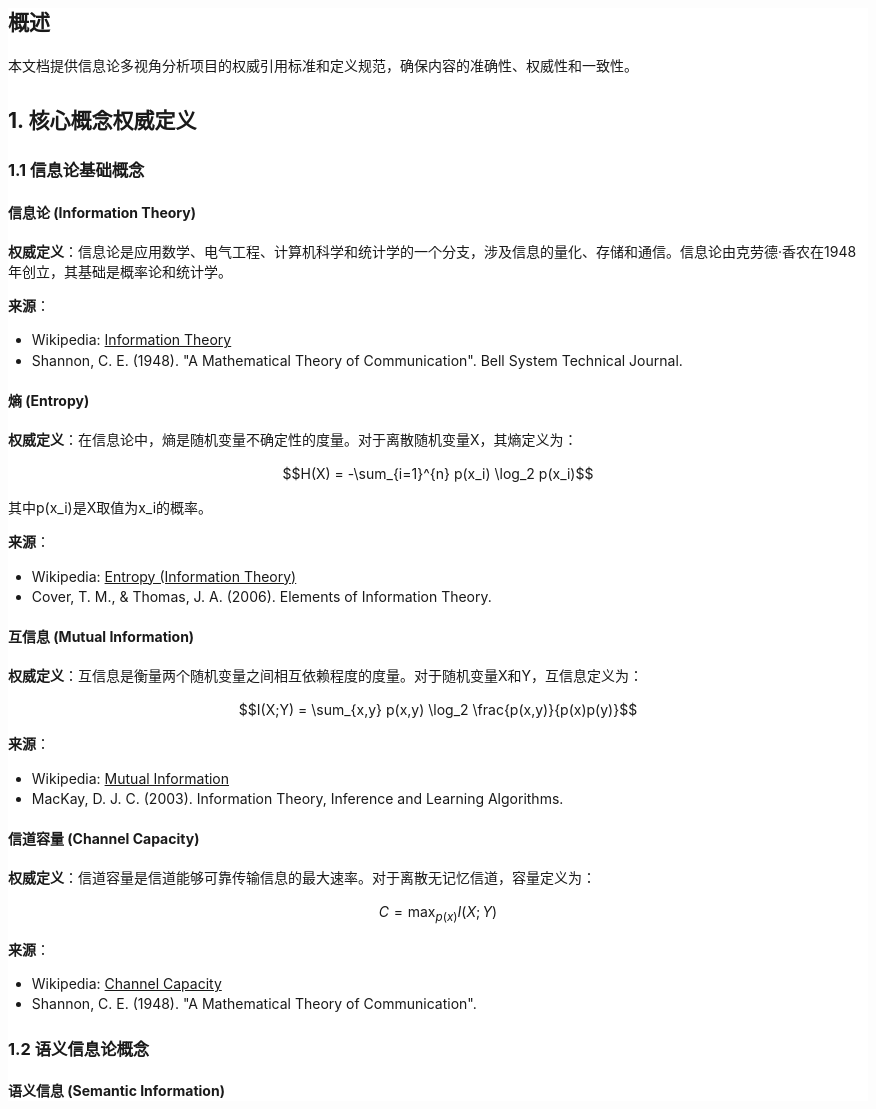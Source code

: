 
## 概述

本文档提供信息论多视角分析项目的权威引用标准和定义规范，确保内容的准确性、权威性和一致性。

## 1. 核心概念权威定义

### 1.1 信息论基础概念

#### 信息论 (Information Theory)

**权威定义**：信息论是应用数学、电气工程、计算机科学和统计学的一个分支，涉及信息的量化、存储和通信。信息论由克劳德·香农在1948年创立，其基础是概率论和统计学。

**来源**：

- Wikipedia: [Information Theory](https://en.wikipedia.org/wiki/Information_theory)
- Shannon, C. E. (1948). "A Mathematical Theory of Communication". Bell System Technical Journal.

#### 熵 (Entropy)

**权威定义**：在信息论中，熵是随机变量不确定性的度量。对于离散随机变量X，其熵定义为：

$$H(X) = -\sum_{i=1}^{n} p(x_i) \log_2 p(x_i)$$

其中p(x_i)是X取值为x_i的概率。

**来源**：

- Wikipedia: [Entropy (Information Theory)](https://en.wikipedia.org/wiki/Entropy_(information_theory))
- Cover, T. M., & Thomas, J. A. (2006). Elements of Information Theory.

#### 互信息 (Mutual Information)

**权威定义**：互信息是衡量两个随机变量之间相互依赖程度的度量。对于随机变量X和Y，互信息定义为：

$$I(X;Y) = \sum_{x,y} p(x,y) \log_2 \frac{p(x,y)}{p(x)p(y)}$$

**来源**：

- Wikipedia: [Mutual Information](https://en.wikipedia.org/wiki/Mutual_information)
- MacKay, D. J. C. (2003). Information Theory, Inference and Learning Algorithms.

#### 信道容量 (Channel Capacity)

**权威定义**：信道容量是信道能够可靠传输信息的最大速率。对于离散无记忆信道，容量定义为：

$$C = \max_{p(x)} I(X;Y)$$

**来源**：

- Wikipedia: [Channel Capacity](https://en.wikipedia.org/wiki/Channel_capacity)
- Shannon, C. E. (1948). "A Mathematical Theory of Communication".

### 1.2 语义信息论概念

#### 语义信息 (Semantic Information)
